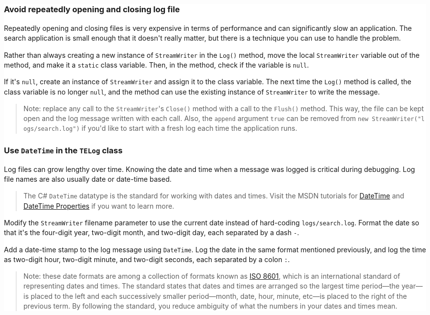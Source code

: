 ### Avoid repeatedly opening and closing log file

Repeatedly opening and closing files is very expensive in terms of performance and can significantly slow an application. The search application is small enough that it doesn't really matter, but there is a technique you can use to handle the problem.

Rather than always creating a new instance of `StreamWriter` in the `Log()` method, move the local `StreamWriter` variable out of the method, and make it a `static` class variable. Then, in the method, check if the variable is `null`.

If it's `null`, create an instance of `StreamWriter` and assign it to the class variable. The next time the `Log()` method is called, the class variable is no longer `null`, and the method can use the existing instance of `StreamWriter` to write the message.

> Note: replace any call to the `StreamWriter`'s `Close()` method with a call to the `Flush()` method. This way, the file can be kept open and the log message written with each call. Also, the `append` argument `true` can be removed from `new StreamWriter("logs/search.log")` if you'd like to start with a fresh log each time the application runs.

### Use `DateTime` in the `TELog` class

Log files can grow lengthy over time. Knowing the date and time when a message was logged is critical during debugging. Log file names are also usually date or date-time based.

> The C# `DateTime` datatype is the standard for working with dates and times. Visit the MSDN tutorials for [DateTime](https://learn.microsoft.com/en-us/dotnet/api/system.datetime?view=net-7.0&viewFallbackFrom=net-6) and [DateTime Properties](https://learn.microsoft.com/en-us/dotnet/api/system.datetime?view=net-7.0&viewFallbackFrom=net-6#properties) if you want to learn more.

Modify the `StreamWriter` filename parameter to use the current date instead of hard-coding `logs/search.log`. Format the date so that it's the four-digit year, two-digit month, and two-digit day, each separated by a dash `-`.

Add a date-time stamp to the log message using `DateTime`. Log the date in the same format mentioned previously, and log the time as two-digit hour, two-digit minute, and two-digit seconds, each separated by a colon `:`.

> Note: these date formats are among a collection of formats known as [ISO 8601](https://en.wikipedia.org/wiki/ISO_8601), which is an international standard of representing dates and times. The standard states that dates and times are arranged so the largest time period—the year—is placed to the left and each successively smaller period—month, date, hour, minute, etc—is placed to the right of the previous term. By following the standard, you reduce ambiguity of what the numbers in your dates and times mean.